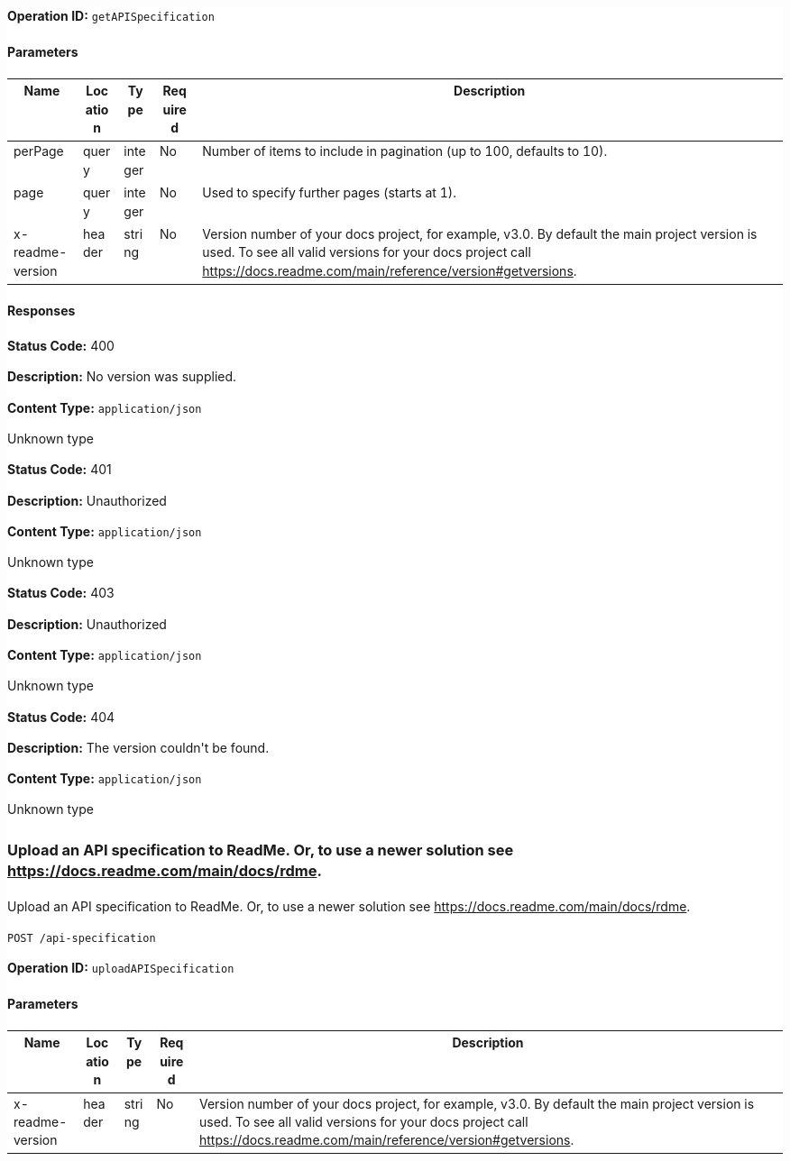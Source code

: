 **Operation ID:** `getAPISpecification`

#### Parameters

| Name | Location | Type | Required | Description |
| ---- | -------- | ---- | -------- | ----------- |
| perPage | query | integer | No | Number of items to include in pagination (up to 100, defaults to 10). |
| page | query | integer | No | Used to specify further pages (starts at 1). |
| x-readme-version | header | string | No | Version number of your docs project, for example, v3.0. By default the main project version is used. To see all valid versions for your docs project call https://docs.readme.com/main/reference/version#getversions. |

#### Responses

**Status Code:** 400

**Description:** No version was supplied.

**Content Type:** `application/json`

Unknown type

**Status Code:** 401

**Description:** Unauthorized

**Content Type:** `application/json`

Unknown type

**Status Code:** 403

**Description:** Unauthorized

**Content Type:** `application/json`

Unknown type

**Status Code:** 404

**Description:** The version couldn't be found.

**Content Type:** `application/json`

Unknown type

### Upload an API specification to ReadMe. Or, to use a newer solution see https://docs.readme.com/main/docs/rdme.

Upload an API specification to ReadMe. Or, to use a newer solution see https://docs.readme.com/main/docs/rdme.

```http
POST /api-specification
```

**Operation ID:** `uploadAPISpecification`

#### Parameters

| Name | Location | Type | Required | Description |
| ---- | -------- | ---- | -------- | ----------- |
| x-readme-version | header | string | No | Version number of your docs project, for example, v3.0. By default the main project version is used. To see all valid versions for your docs project call https://docs.readme.com/main/reference/version#getversions. |
